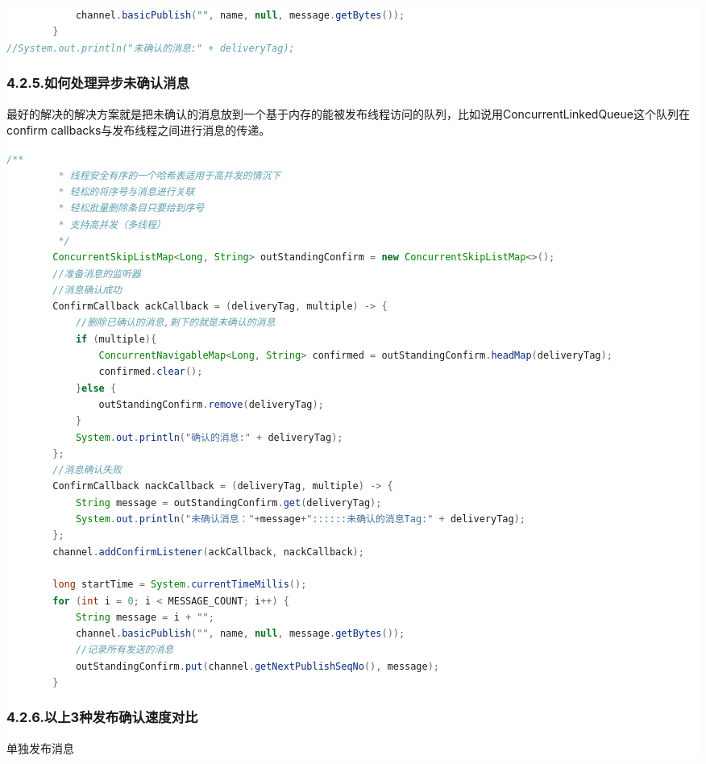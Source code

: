```java
            channel.basicPublish("", name, null, message.getBytes());
        }
//System.out.println("未确认的消息:" + deliveryTag);
```

### 4.2.5.如何处理异步未确认消息

​	最好的解决的解决方案就是把未确认的消息放到一个基于内存的能被发布线程访问的队列，比如说用ConcurrentLinkedQueue这个队列在confirm callbacks与发布线程之间进行消息的传递。

```java
/**
         * 线程安全有序的一个哈希表适用于高并发的情沉下
         * 轻松的将序号与消息进行关联
         * 轻松批量删除条目只要给到序号
         * 支持高并发（多线程）
         */
        ConcurrentSkipListMap<Long, String> outStandingConfirm = new ConcurrentSkipListMap<>();
        //准备消息的监听器
        //消息确认成功
        ConfirmCallback ackCallback = (deliveryTag, multiple) -> {
            //删除已确认的消息,剩下的就是未确认的消息
            if (multiple){
                ConcurrentNavigableMap<Long, String> confirmed = outStandingConfirm.headMap(deliveryTag);
                confirmed.clear();
            }else {
                outStandingConfirm.remove(deliveryTag);
            }
            System.out.println("确认的消息:" + deliveryTag);
        };
        //消息确认失败
        ConfirmCallback nackCallback = (deliveryTag, multiple) -> {
            String message = outStandingConfirm.get(deliveryTag);
            System.out.println("未确认消息："+message+"::::::未确认的消息Tag:" + deliveryTag);
        };
        channel.addConfirmListener(ackCallback, nackCallback);

        long startTime = System.currentTimeMillis();
        for (int i = 0; i < MESSAGE_COUNT; i++) {
            String message = i + "";
            channel.basicPublish("", name, null, message.getBytes());
            //记录所有发送的消息
            outStandingConfirm.put(channel.getNextPublishSeqNo(), message);
        }
```



### 4.2.6.以上3种发布确认速度对比

单独发布消息
